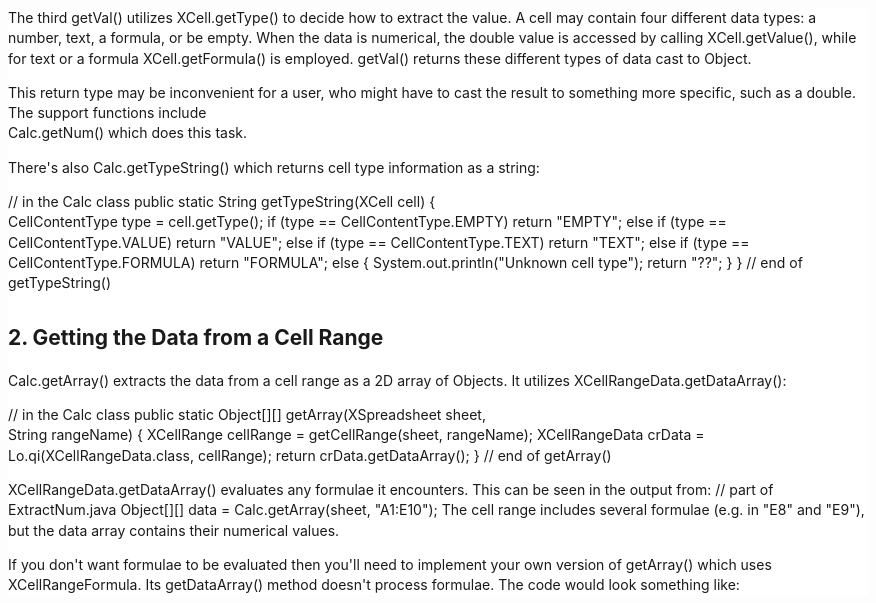 The third getVal() utilizes XCell.getType() to decide how to extract the value. A cell 
may contain four different data types: a number, text, a formula, or be empty. When 
the data is numerical, the double value is accessed by calling XCell.getValue(), while 
for text or a formula XCell.getFormula() is employed. getVal() returns these different 
types of data cast to Object.  

This return type may be inconvenient for a user, who might have to cast the result to 
something more specific, such as a double. The support functions include  
Calc.getNum() which does this task.  

There's also Calc.getTypeString() which returns cell type information as a string: 
 
// in the Calc class 
public static String getTypeString(XCell cell) 
{  
  CellContentType type = cell.getType(); 
  if (type == CellContentType.EMPTY) 
    return "EMPTY"; 
  else if (type == CellContentType.VALUE) 
    return "VALUE"; 
  else if (type == CellContentType.TEXT) 
    return "TEXT"; 
  else if (type == CellContentType.FORMULA) 
    return "FORMULA"; 
  else { 
    System.out.println("Unknown cell type"); 
    return "??"; 
  } 
}  // end of getTypeString() 
 
 
## 2.  Getting the Data from a Cell Range 

Calc.getArray() extracts the data from a cell range as a 2D array of Objects. It utilizes 
XCellRangeData.getDataArray(): 
 
// in the Calc class 
public static Object[][] getArray(XSpreadsheet sheet,  
                                         String rangeName) 
{ XCellRange cellRange = getCellRange(sheet, rangeName); 
  XCellRangeData crData  = Lo.qi(XCellRangeData.class, cellRange); 
  return crData.getDataArray(); 
}  // end of getArray() 
 
XCellRangeData.getDataArray() evaluates any formulae it encounters. This can be 
seen in the output from: 
// part of ExtractNum.java 
Object[][] data = Calc.getArray(sheet, "A1:E10"); 
The cell range includes several formulae (e.g. in "E8" and "E9"), but the data array 
contains their numerical values. 

If you don't want formulae to be evaluated then you'll need to implement your own 
version of getArray() which uses XCellRangeFormula. Its getDataArray() method 
doesn't process formulae. The code would look something like: 
 